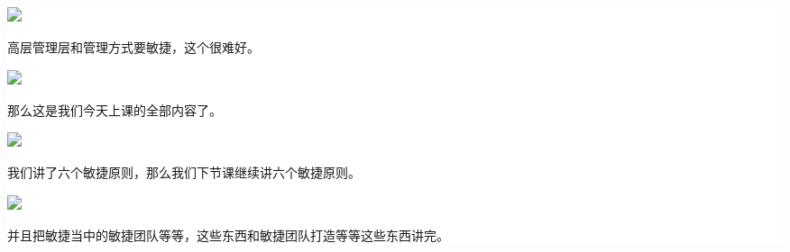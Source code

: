 ![](img/478a294962a7bdc2f96c59ff78297ad3_1201.png)

高层管理层和管理方式要敏捷，这个很难好。

![](img/478a294962a7bdc2f96c59ff78297ad3_1203.png)

那么这是我们今天上课的全部内容了。

![](img/478a294962a7bdc2f96c59ff78297ad3_1205.png)

我们讲了六个敏捷原则，那么我们下节课继续讲六个敏捷原则。

![](img/478a294962a7bdc2f96c59ff78297ad3_1207.png)

并且把敏捷当中的敏捷团队等等，这些东西和敏捷团队打造等等这些东西讲完。

